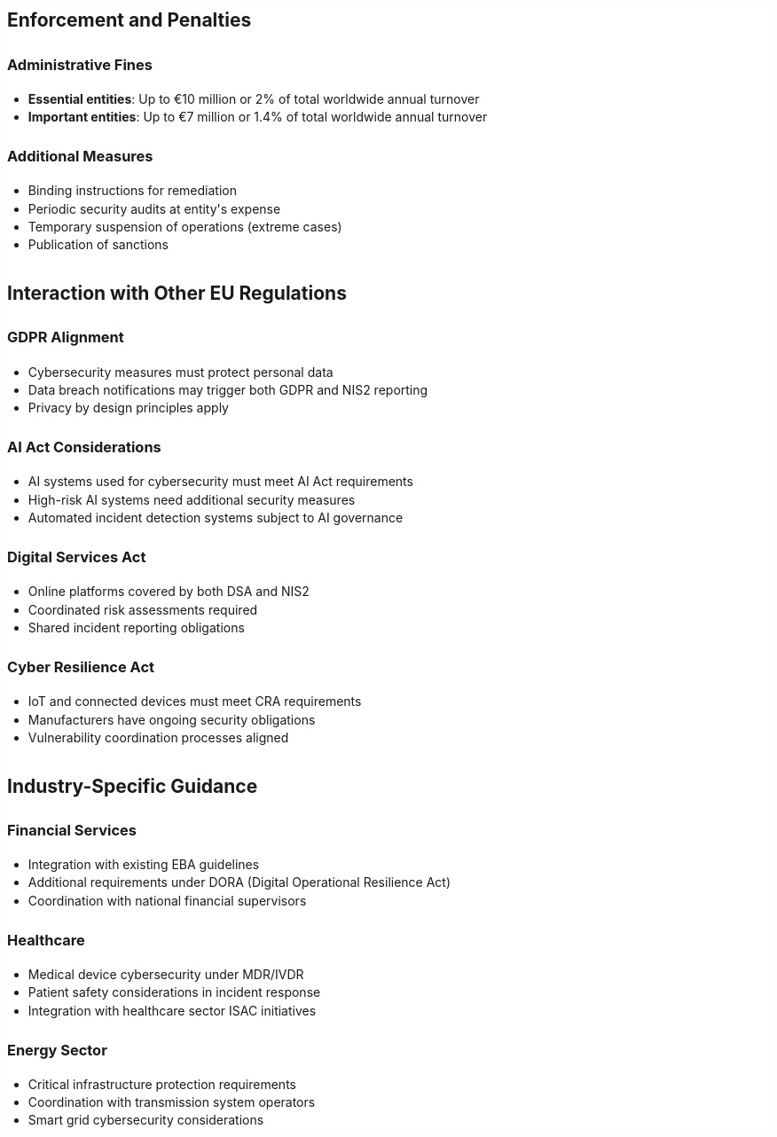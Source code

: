 ## Enforcement and Penalties

### Administrative Fines
- **Essential entities**: Up to €10 million or 2% of total worldwide annual turnover
- **Important entities**: Up to €7 million or 1.4% of total worldwide annual turnover

### Additional Measures
- Binding instructions for remediation
- Periodic security audits at entity's expense
- Temporary suspension of operations (extreme cases)
- Publication of sanctions

## Interaction with Other EU Regulations

### GDPR Alignment
- Cybersecurity measures must protect personal data
- Data breach notifications may trigger both GDPR and NIS2 reporting
- Privacy by design principles apply

### AI Act Considerations
- AI systems used for cybersecurity must meet AI Act requirements
- High-risk AI systems need additional security measures
- Automated incident detection systems subject to AI governance

### Digital Services Act
- Online platforms covered by both DSA and NIS2
- Coordinated risk assessments required
- Shared incident reporting obligations

### Cyber Resilience Act
- IoT and connected devices must meet CRA requirements
- Manufacturers have ongoing security obligations
- Vulnerability coordination processes aligned

## Industry-Specific Guidance

### Financial Services
- Integration with existing EBA guidelines
- Additional requirements under DORA (Digital Operational Resilience Act)
- Coordination with national financial supervisors

### Healthcare
- Medical device cybersecurity under MDR/IVDR
- Patient safety considerations in incident response
- Integration with healthcare sector ISAC initiatives

### Energy Sector
- Critical infrastructure protection requirements
- Coordination with transmission system operators
- Smart grid cybersecurity considerations
